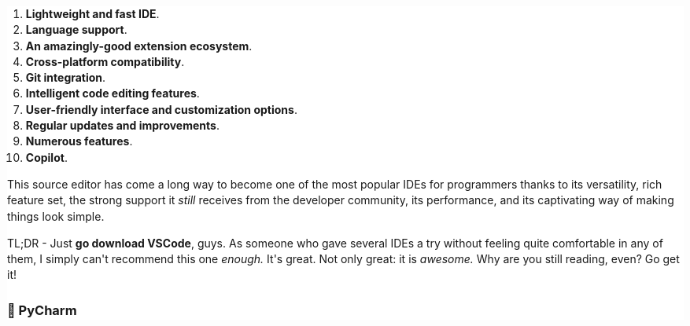 1. **Lightweight and fast IDE**.
2. **Language support**.
3. **An amazingly-good extension ecosystem**.
4. **Cross-platform compatibility**.
5. **Git integration**.
6. **Intelligent code editing features**.
7. **User-friendly interface and customization options**.
8. **Regular updates and improvements**.
9. **Numerous features**.
10. **Copilot**.

This source editor has come a long way to become one of the most popular IDEs for programmers thanks to its versatility, rich feature set, the strong support it _still_ receives from the developer community, its performance, and its captivating way of making things look simple.

TL;DR - Just **go download VSCode**, guys. As someone who gave several IDEs a try without feeling quite comfortable in any of them, I simply can't recommend this one _enough._ It's great. Not only great: it is _awesome._ Why are you still reading, even? Go get it!

### 🐍 PyCharm

 <p align="center">